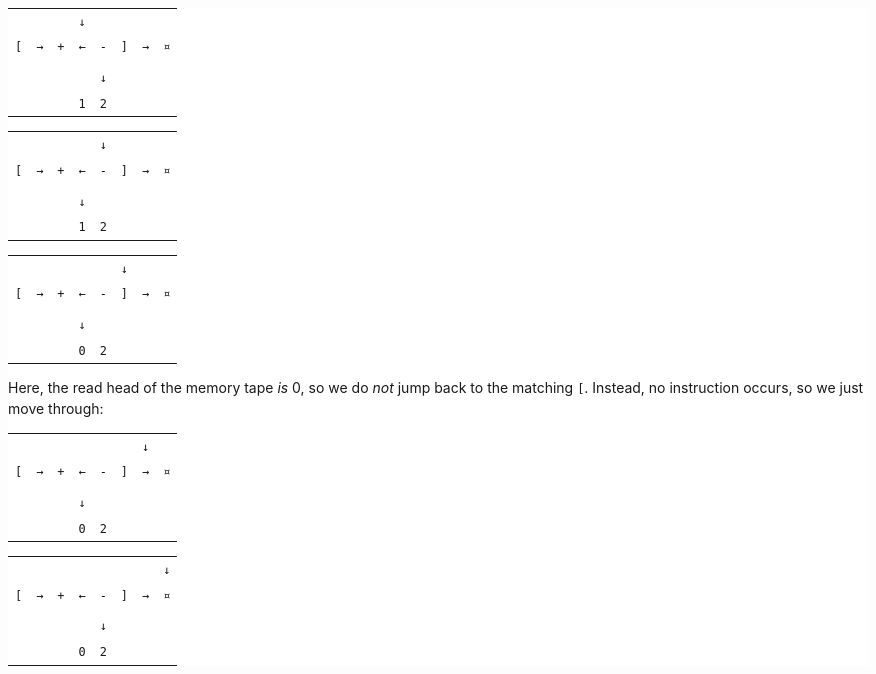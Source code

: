 |     |     |     |     |     |     |     |     |
|:---:|:---:|:---:|:---:|:---:|:---:|:---:|:---:|
|     |     |     | `↓` |     |     |     |     |
| `[` | `→` | `+` | `←` | `-` | `]` | `→` | `¤` |
|     |     |     |     |     |     |     |     |
|     |     |     |     | `↓` |     |     |     |
|     |     |     | `1` | `2` |     |     |     |

|     |     |     |     |     |     |     |     |
|:---:|:---:|:---:|:---:|:---:|:---:|:---:|:---:|
|     |     |     |     | `↓` |     |     |     |
| `[` | `→` | `+` | `←` | `-` | `]` | `→` | `¤` |
|     |     |     |     |     |     |     |     |
|     |     |     | `↓` |     |     |     |     |
|     |     |     | `1` | `2` |     |     |     |

|     |     |     |     |     |     |     |     |
|:---:|:---:|:---:|:---:|:---:|:---:|:---:|:---:|
|     |     |     |     |     | `↓` |     |     |
| `[` | `→` | `+` | `←` | `-` | `]` | `→` | `¤` |
|     |     |     |     |     |     |     |     |
|     |     |     | `↓` |     |     |     |     |
|     |     |     | `0` | `2` |     |     |     |

Here, the read head of the memory tape *is* $0$, so we do *not* jump back to the
matching `[`. Instead, no instruction occurs, so we just move through:

|     |     |     |     |     |     |     |     |
|:---:|:---:|:---:|:---:|:---:|:---:|:---:|:---:|
|     |     |     |     |     |     | `↓` |     |
| `[` | `→` | `+` | `←` | `-` | `]` | `→` | `¤` |
|     |     |     |     |     |     |     |     |
|     |     |     | `↓` |     |     |     |     |
|     |     |     | `0` | `2` |     |     |     |

|     |     |     |     |     |     |     |     |
|:---:|:---:|:---:|:---:|:---:|:---:|:---:|:---:|
|     |     |     |     |     |     |     | `↓` |
| `[` | `→` | `+` | `←` | `-` | `]` | `→` | `¤` |
|     |     |     |     |     |     |     |     |
|     |     |     |     | `↓` |     |     |     |
|     |     |     | `0` | `2` |     |     |     |
